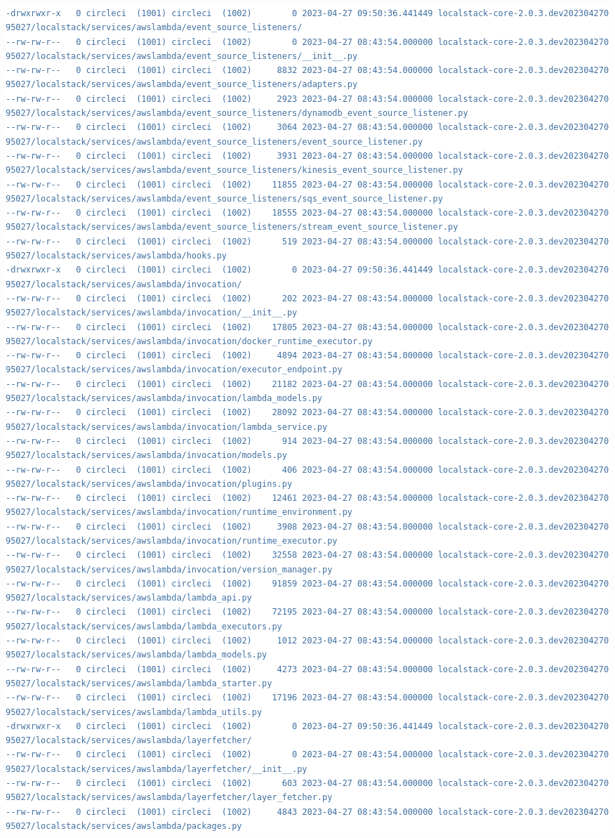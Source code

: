 ```diff
-drwxrwxr-x   0 circleci  (1001) circleci  (1002)        0 2023-04-27 09:50:36.441449 localstack-core-2.0.3.dev20230427095027/localstack/services/awslambda/event_source_listeners/
--rw-rw-r--   0 circleci  (1001) circleci  (1002)        0 2023-04-27 08:43:54.000000 localstack-core-2.0.3.dev20230427095027/localstack/services/awslambda/event_source_listeners/__init__.py
--rw-rw-r--   0 circleci  (1001) circleci  (1002)     8832 2023-04-27 08:43:54.000000 localstack-core-2.0.3.dev20230427095027/localstack/services/awslambda/event_source_listeners/adapters.py
--rw-rw-r--   0 circleci  (1001) circleci  (1002)     2923 2023-04-27 08:43:54.000000 localstack-core-2.0.3.dev20230427095027/localstack/services/awslambda/event_source_listeners/dynamodb_event_source_listener.py
--rw-rw-r--   0 circleci  (1001) circleci  (1002)     3064 2023-04-27 08:43:54.000000 localstack-core-2.0.3.dev20230427095027/localstack/services/awslambda/event_source_listeners/event_source_listener.py
--rw-rw-r--   0 circleci  (1001) circleci  (1002)     3931 2023-04-27 08:43:54.000000 localstack-core-2.0.3.dev20230427095027/localstack/services/awslambda/event_source_listeners/kinesis_event_source_listener.py
--rw-rw-r--   0 circleci  (1001) circleci  (1002)    11855 2023-04-27 08:43:54.000000 localstack-core-2.0.3.dev20230427095027/localstack/services/awslambda/event_source_listeners/sqs_event_source_listener.py
--rw-rw-r--   0 circleci  (1001) circleci  (1002)    18555 2023-04-27 08:43:54.000000 localstack-core-2.0.3.dev20230427095027/localstack/services/awslambda/event_source_listeners/stream_event_source_listener.py
--rw-rw-r--   0 circleci  (1001) circleci  (1002)      519 2023-04-27 08:43:54.000000 localstack-core-2.0.3.dev20230427095027/localstack/services/awslambda/hooks.py
-drwxrwxr-x   0 circleci  (1001) circleci  (1002)        0 2023-04-27 09:50:36.441449 localstack-core-2.0.3.dev20230427095027/localstack/services/awslambda/invocation/
--rw-rw-r--   0 circleci  (1001) circleci  (1002)      202 2023-04-27 08:43:54.000000 localstack-core-2.0.3.dev20230427095027/localstack/services/awslambda/invocation/__init__.py
--rw-rw-r--   0 circleci  (1001) circleci  (1002)    17805 2023-04-27 08:43:54.000000 localstack-core-2.0.3.dev20230427095027/localstack/services/awslambda/invocation/docker_runtime_executor.py
--rw-rw-r--   0 circleci  (1001) circleci  (1002)     4894 2023-04-27 08:43:54.000000 localstack-core-2.0.3.dev20230427095027/localstack/services/awslambda/invocation/executor_endpoint.py
--rw-rw-r--   0 circleci  (1001) circleci  (1002)    21182 2023-04-27 08:43:54.000000 localstack-core-2.0.3.dev20230427095027/localstack/services/awslambda/invocation/lambda_models.py
--rw-rw-r--   0 circleci  (1001) circleci  (1002)    28092 2023-04-27 08:43:54.000000 localstack-core-2.0.3.dev20230427095027/localstack/services/awslambda/invocation/lambda_service.py
--rw-rw-r--   0 circleci  (1001) circleci  (1002)      914 2023-04-27 08:43:54.000000 localstack-core-2.0.3.dev20230427095027/localstack/services/awslambda/invocation/models.py
--rw-rw-r--   0 circleci  (1001) circleci  (1002)      406 2023-04-27 08:43:54.000000 localstack-core-2.0.3.dev20230427095027/localstack/services/awslambda/invocation/plugins.py
--rw-rw-r--   0 circleci  (1001) circleci  (1002)    12461 2023-04-27 08:43:54.000000 localstack-core-2.0.3.dev20230427095027/localstack/services/awslambda/invocation/runtime_environment.py
--rw-rw-r--   0 circleci  (1001) circleci  (1002)     3908 2023-04-27 08:43:54.000000 localstack-core-2.0.3.dev20230427095027/localstack/services/awslambda/invocation/runtime_executor.py
--rw-rw-r--   0 circleci  (1001) circleci  (1002)    32558 2023-04-27 08:43:54.000000 localstack-core-2.0.3.dev20230427095027/localstack/services/awslambda/invocation/version_manager.py
--rw-rw-r--   0 circleci  (1001) circleci  (1002)    91859 2023-04-27 08:43:54.000000 localstack-core-2.0.3.dev20230427095027/localstack/services/awslambda/lambda_api.py
--rw-rw-r--   0 circleci  (1001) circleci  (1002)    72195 2023-04-27 08:43:54.000000 localstack-core-2.0.3.dev20230427095027/localstack/services/awslambda/lambda_executors.py
--rw-rw-r--   0 circleci  (1001) circleci  (1002)     1012 2023-04-27 08:43:54.000000 localstack-core-2.0.3.dev20230427095027/localstack/services/awslambda/lambda_models.py
--rw-rw-r--   0 circleci  (1001) circleci  (1002)     4273 2023-04-27 08:43:54.000000 localstack-core-2.0.3.dev20230427095027/localstack/services/awslambda/lambda_starter.py
--rw-rw-r--   0 circleci  (1001) circleci  (1002)    17196 2023-04-27 08:43:54.000000 localstack-core-2.0.3.dev20230427095027/localstack/services/awslambda/lambda_utils.py
-drwxrwxr-x   0 circleci  (1001) circleci  (1002)        0 2023-04-27 09:50:36.441449 localstack-core-2.0.3.dev20230427095027/localstack/services/awslambda/layerfetcher/
--rw-rw-r--   0 circleci  (1001) circleci  (1002)        0 2023-04-27 08:43:54.000000 localstack-core-2.0.3.dev20230427095027/localstack/services/awslambda/layerfetcher/__init__.py
--rw-rw-r--   0 circleci  (1001) circleci  (1002)      603 2023-04-27 08:43:54.000000 localstack-core-2.0.3.dev20230427095027/localstack/services/awslambda/layerfetcher/layer_fetcher.py
--rw-rw-r--   0 circleci  (1001) circleci  (1002)     4843 2023-04-27 08:43:54.000000 localstack-core-2.0.3.dev20230427095027/localstack/services/awslambda/packages.py
```